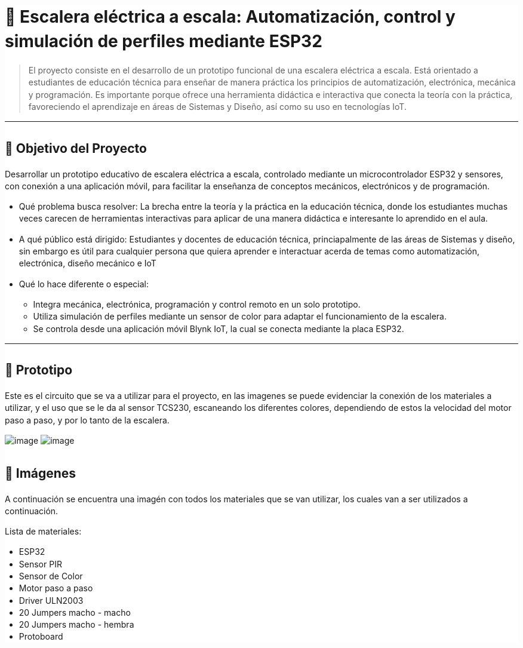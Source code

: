 # 🚀 Escalera eléctrica a escala: Automatización, control y simulación de perfiles mediante ESP32


> El proyecto consiste en el desarrollo de un prototipo funcional de una escalera eléctrica a escala. Está orientado a estudiantes de educación técnica para enseñar de manera práctica los principios de automatización, electrónica, mecánica y programación.
Es importante porque ofrece una herramienta didáctica e interactiva que conecta la teoría con la práctica, favoreciendo el aprendizaje en áreas de Sistemas y Diseño, así como su uso en tecnologías IoT.

---

## 🎯 Objetivo del Proyecto

Desarrollar un prototipo educativo de escalera eléctrica a escala, controlado mediante un microcontrolador ESP32 y sensores, con conexión a una aplicación móvil, para facilitar la enseñanza de conceptos mecánicos, electrónicos y de programación.

- Qué problema busca resolver: La brecha entre la teoría y la práctica en la educación técnica, donde los estudiantes muchas veces carecen de herramientas interactivas para aplicar de una manera didáctica e interesante lo aprendido en el aula.
- A qué público está dirigido: Estudiantes y docentes de educación técnica, princiapalmente de las áreas de Sistemas y diseño, sin embargo es útil para cualquier persona que quiera aprender e interactuar acerda de temas como automatización, electrónica, diseño mecánico e IoT
- Qué lo hace diferente o especial:
  
    - Integra mecánica, electrónica, programación y control remoto en un solo prototipo.
    - Utiliza simulación de perfiles mediante un sensor de color para adaptar el funcionamiento de la escalera.
    - Se controla desde una aplicación móvil Blynk IoT, la cual se conecta mediante la placa ESP32.

---

## 🧪 Prototipo

Este es el circuito que se va a utilizar para el proyecto, en las imagenes se puede evidenciar la conexión de los materiales a utilizar, y el uso que se le da al sensor TCS230, escaneando los diferentes colores, dependiendo de estos la velocidad del motor paso a paso, y por lo tanto de la escalera.

<img width="400" height="560" alt="image" src="https://github.com/user-attachments/assets/55a8d287-a424-4374-aa41-fe03657d5ac1" />
<img width="400" height="560" alt="image" src="https://github.com/user-attachments/assets/1f8e7d55-37ee-4542-b0b7-64b6b21c7fd1" />


## 📸 Imágenes 

A continuación se encuentra una imagén con todos los materiales que se van utilizar, los cuales van a ser utilizados a continuación.

Lista de materiales:
- ESP32
- Sensor PIR
- Sensor de Color
- Motor paso a paso
- Driver ULN2003
- 20 Jumpers macho - macho
- 20 Jumpers macho - hembra
- Protoboard
